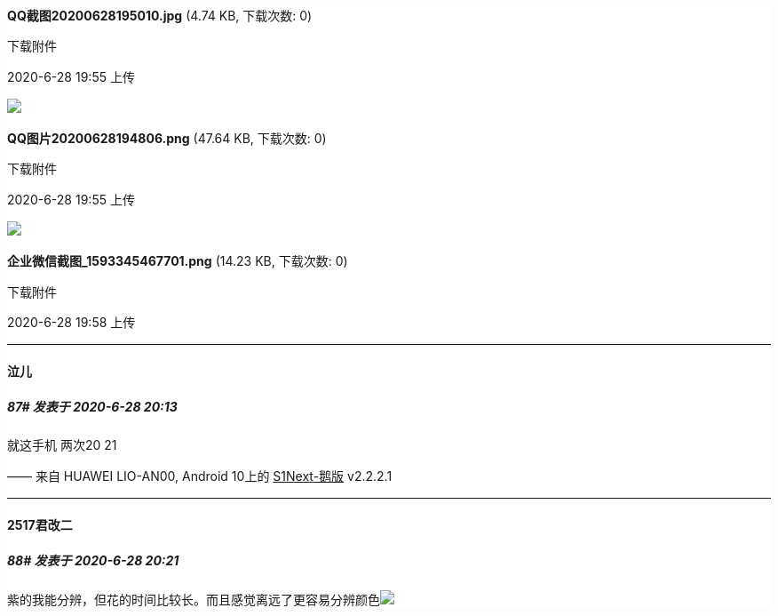 
<strong>QQ截图20200628195010.jpg</strong> (4.74 KB, 下载次数: 0)

下载附件

2020-6-28 19:55 上传





<img src="https://img.saraba1st.com/forum/202006/28/195538v1awxo87yv6vx96y.png" referrerpolicy="no-referrer">


<strong>QQ图片20200628194806.png</strong> (47.64 KB, 下载次数: 0)

下载附件

2020-6-28 19:55 上传





<img src="https://img.saraba1st.com/forum/202006/28/195846tq2b4bbss2ud84uf.png" referrerpolicy="no-referrer">


<strong>企业微信截图_1593345467701.png</strong> (14.23 KB, 下载次数: 0)

下载附件

2020-6-28 19:58 上传











-----

####  泣儿  
##### 87#       发表于 2020-6-28 20:13




就这手机 两次20 21

—— 来自 HUAWEI LIO-AN00, Android 10上的 [S1Next-鹅版](https://github.com/ykrank/S1-Next/releases) v2.2.2.1







-----

####  2517君改二  
##### 88#       发表于 2020-6-28 20:21




紫的我能分辨，但花的时间比较长。而且感觉离远了更容易分辨颜色<img src="https://static.saraba1st.com/image/smiley/face2017/013.png" referrerpolicy="no-referrer">
